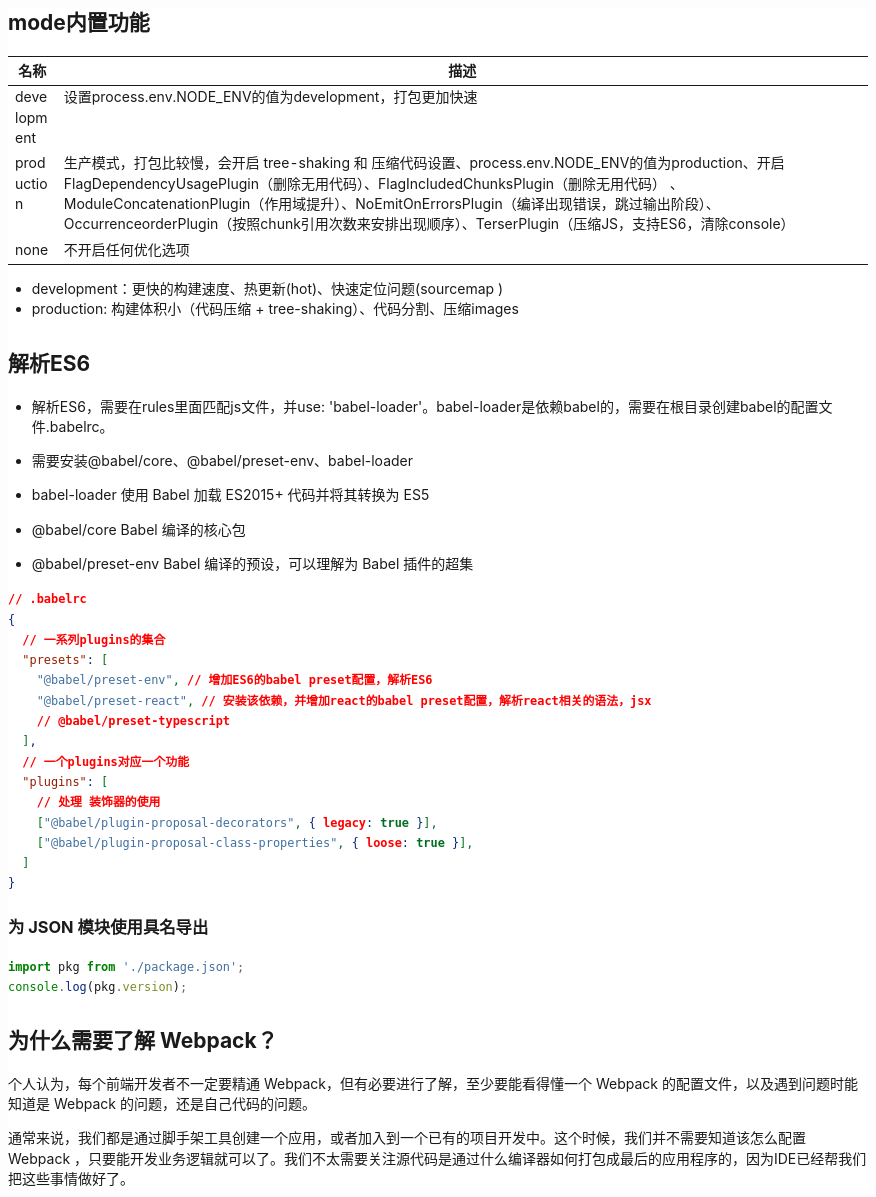 ## mode内置功能

| 名称        | 描述                                                                                                                                                                                                                                                                                                                                                                                           |
| ----------- | ---------------------------------------------------------------------------------------------------------------------------------------------------------------------------------------------------------------------------------------------------------------------------------------------------------------------------------------------------------------------------------------------- |
| development | 设置process.env.NODE_ENV的值为development，打包更加快速                                                                                                                                                                                                                                                                                                                                        |
| production  | 生产模式，打包比较慢，会开启 tree-shaking 和 压缩代码设置、process.env.NODE_ENV的值为production、开启FlagDependencyUsagePlugin（删除无用代码）、FlagIncludedChunksPlugin（删除无用代码） 、ModuleConcatenationPlugin（作用域提升）、NoEmitOnErrorsPlugin（编译出现错误，跳过输出阶段）、OccurrenceorderPlugin（按照chunk引用次数来安排出现顺序）、TerserPlugin（压缩JS，支持ES6，清除console） |
| none        | 不开启任何优化选项                                                                                                                                                                                                                                                                                                                                                                             |

- development：更快的构建速度、热更新(hot)、快速定位问题(sourcemap )
- production: 构建体积小（代码压缩 + tree-shaking）、代码分割、压缩images

## 解析ES6

- 解析ES6，需要在rules里面匹配js文件，并use: 'babel-loader'。babel-loader是依赖babel的，需要在根目录创建babel的配置文件.babelrc。
- 需要安装@babel/core、@babel/preset-env、babel-loader

- babel-loader 使用 Babel 加载 ES2015+ 代码并将其转换为 ES5
- @babel/core Babel 编译的核心包
- @babel/preset-env Babel 编译的预设，可以理解为 Babel 插件的超集

```json
// .babelrc
{
  // 一系列plugins的集合
  "presets": [
    "@babel/preset-env", // 增加ES6的babel preset配置，解析ES6
    "@babel/preset-react", // 安装该依赖，并增加react的babel preset配置，解析react相关的语法，jsx
    // @babel/preset-typescript
  ],
  // 一个plugins对应一个功能
  "plugins": [
    // 处理 装饰器的使用
    ["@babel/plugin-proposal-decorators", { legacy: true }],
    ["@babel/plugin-proposal-class-properties", { loose: true }],
  ]
}
```

### 为 JSON 模块使用具名导出

```js
import pkg from './package.json';
console.log(pkg.version);
```

## 为什么需要了解 Webpack？

个人认为，每个前端开发者不一定要精通 Webpack，但有必要进行了解，至少要能看得懂一个 Webpack 的配置文件，以及遇到问题时能知道是 Webpack 的问题，还是自己代码的问题。

通常来说，我们都是通过脚手架工具创建一个应用，或者加入到一个已有的项目开发中。这个时候，我们并不需要知道该怎么配置 Webpack ，只要能开发业务逻辑就可以了。我们不太需要关注源代码是通过什么编译器如何打包成最后的应用程序的，因为IDE已经帮我们把这些事情做好了。
